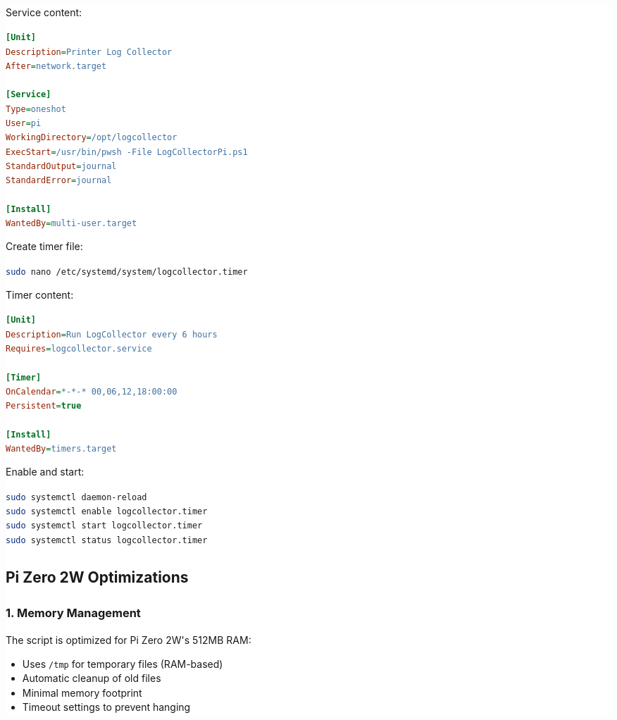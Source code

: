 Service content:
```ini
[Unit]
Description=Printer Log Collector
After=network.target

[Service]
Type=oneshot
User=pi
WorkingDirectory=/opt/logcollector
ExecStart=/usr/bin/pwsh -File LogCollectorPi.ps1
StandardOutput=journal
StandardError=journal

[Install]
WantedBy=multi-user.target
```

Create timer file:
```bash
sudo nano /etc/systemd/system/logcollector.timer
```

Timer content:
```ini
[Unit]
Description=Run LogCollector every 6 hours
Requires=logcollector.service

[Timer]
OnCalendar=*-*-* 00,06,12,18:00:00
Persistent=true

[Install]
WantedBy=timers.target
```

Enable and start:
```bash
sudo systemctl daemon-reload
sudo systemctl enable logcollector.timer
sudo systemctl start logcollector.timer
sudo systemctl status logcollector.timer
```

## Pi Zero 2W Optimizations

### 1. Memory Management
The script is optimized for Pi Zero 2W's 512MB RAM:
- Uses `/tmp` for temporary files (RAM-based)
- Automatic cleanup of old files
- Minimal memory footprint
- Timeout settings to prevent hanging
